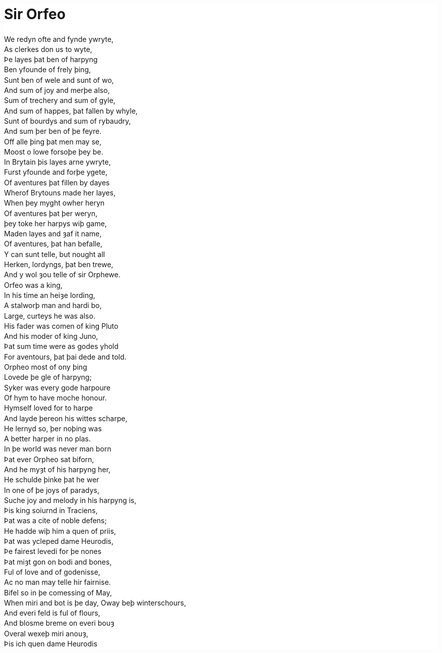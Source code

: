 # Sir Orfeo
We redyn ofte and fynde ywryte,  
As clerkes don us to wyte,  
Þe layes þat ben of harpyng  
Ben yfounde of frely þing,  
Sunt ben of wele and sunt of wo,  
And sum of joy and merþe also,  
Sum of trechery and sum of gyle,  
And sum of happes, þat fallen by whyle,  
Sunt of bourdys and sum of rybaudry,  
And sum þer ben of þe feyre.  
Off alle þing þat men may se,  
Moost o lowe forsoþe þey be.  
In Brytain þis layes arne ywryte,  
Furst yfounde and forþe ygete,  
Of aventures þat fillen by dayes  
Wherof Brytouns made her layes,  
When þey myght owher heryn  
Of aventures þat þer weryn,  
þey toke her harpys wiþ game,  
Maden layes and ȝaf it name,  
Of aventures, þat han befalle,  
Y can sunt telle, but nought all  
Herken, lordyngs, þat ben trewe,  
And y wol ȝou telle of sir Orphewe.  
Orfeo was a king,  
In his time an heiȝe lording,  
A stalworþ man and hardi bo,  
Large, curteys he was also.  
His fader was comen of king Pluto  
And his moder of king Juno,  
Þat sum time were as godes yhold  
For aventours, þat þai dede and told.  
Orpheo most of ony þing  
Lovede þe gle of harpyng;  
Syker was every gode harpoure  
Of hym to have moche honour.  
Hymself loved for to harpe  
And layde þereon his wittes scharpe,  
He lernyd so, þer noþing was  
A better harper in no plas.  
In þe world was never man born  
Þat ever Orpheo sat biforn,  
And he myȝt of his harpyng her,  
He schulde þinke þat he wer  
In one of þe joys of paradys,  
Suche joy and melody in his harpyng is,  
Þis king soiurnd in Traciens,  
Þat was a cite of noble defens;  
He hadde wiþ him a quen of priis,  
Þat was ycleped dame Heurodis,  
Þe fairest levedi for þe nones  
Þat miȝt gon on bodi and bones,  
Ful of love and of godenisse,  
Ac no man may telle hir fairnise.  
Bifel so in þe comessing of May,  
When miri and bot is þe day,
Oway beþ winterschours,  
And everi feld is ful of flours,  
And blosme breme on everi bouȝ  
Overal wexeþ miri anouȝ,  
Þis ich quen dame Heurodis  